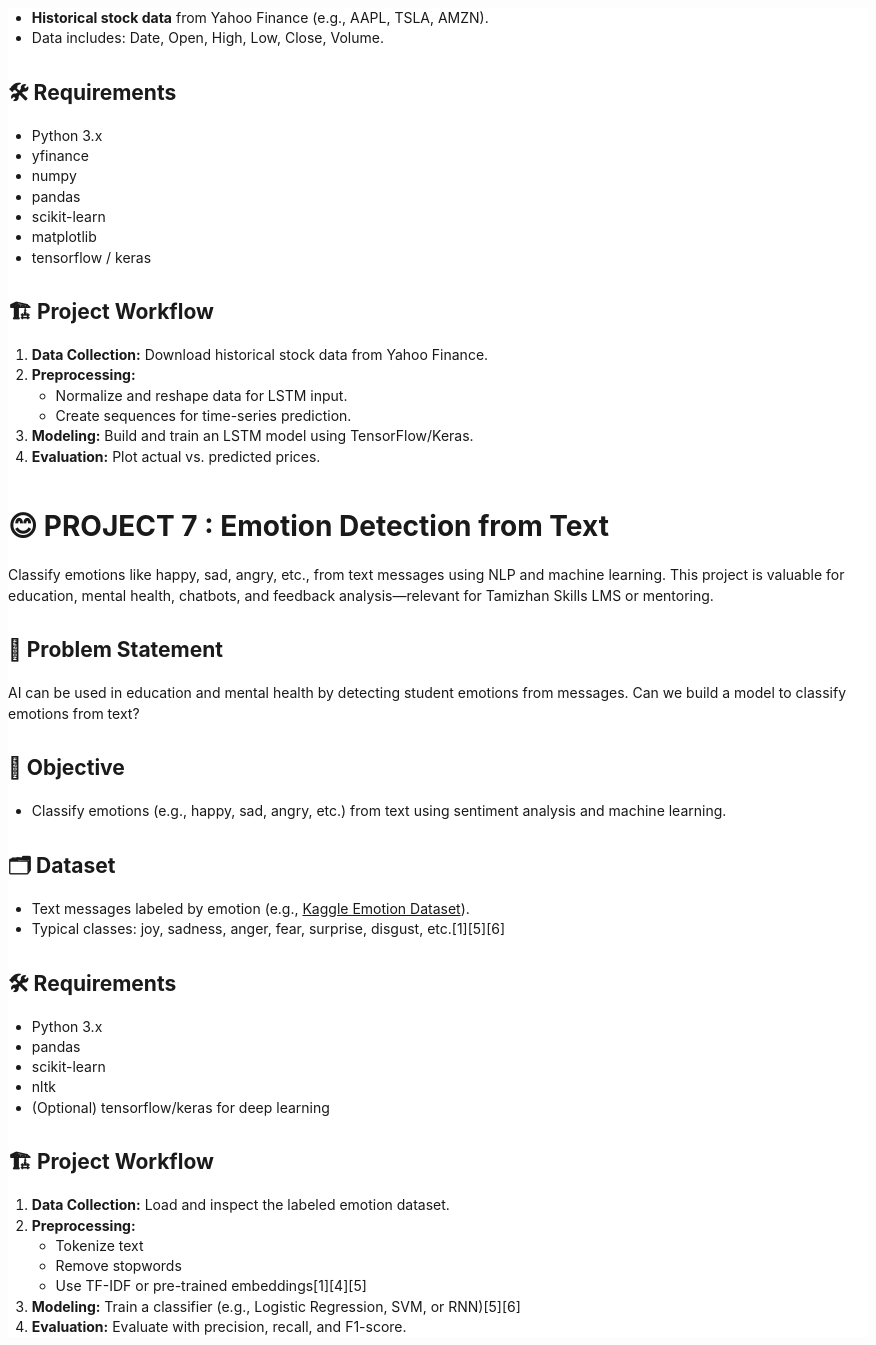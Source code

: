- **Historical stock data** from Yahoo Finance (e.g., AAPL, TSLA, AMZN).
- Data includes: Date, Open, High, Low, Close, Volume.
## 🛠️ Requirements
- Python 3.x
- yfinance
- numpy
- pandas
- scikit-learn
- matplotlib
- tensorflow / keras
## 🏗️ Project Workflow
1. **Data Collection:** Download historical stock data from Yahoo Finance.
2. **Preprocessing:** 
    - Normalize and reshape data for LSTM input.
    - Create sequences for time-series prediction.
3. **Modeling:** Build and train an LSTM model using TensorFlow/Keras.
4. **Evaluation:** Plot actual vs. predicted prices.

# 😊 PROJECT 7 : Emotion Detection from Text
Classify emotions like happy, sad, angry, etc., from text messages using NLP and machine learning. This project is valuable for education, mental health, chatbots, and feedback analysis—relevant for Tamizhan Skills LMS or mentoring.
## 🚩 Problem Statement
AI can be used in education and mental health by detecting student emotions from messages. Can we build a model to classify emotions from text?
## 🎯 Objective
- Classify emotions (e.g., happy, sad, angry, etc.) from text using sentiment analysis and machine learning.
## 🗂️ Dataset
- Text messages labeled by emotion (e.g., [Kaggle Emotion Dataset](https://www.kaggle.com/datasets/praveengovi/emotions-dataset-for-nlp)).
- Typical classes: joy, sadness, anger, fear, surprise, disgust, etc.[1][5][6]
## 🛠️ Requirements
- Python 3.x
- pandas
- scikit-learn
- nltk
- (Optional) tensorflow/keras for deep learning
## 🏗️ Project Workflow
1. **Data Collection:** Load and inspect the labeled emotion dataset.
2. **Preprocessing:** 
    - Tokenize text
    - Remove stopwords
    - Use TF-IDF or pre-trained embeddings[1][4][5]
3. **Modeling:** Train a classifier (e.g., Logistic Regression, SVM, or RNN)[5][6]
4. **Evaluation:** Evaluate with precision, recall, and F1-score.
